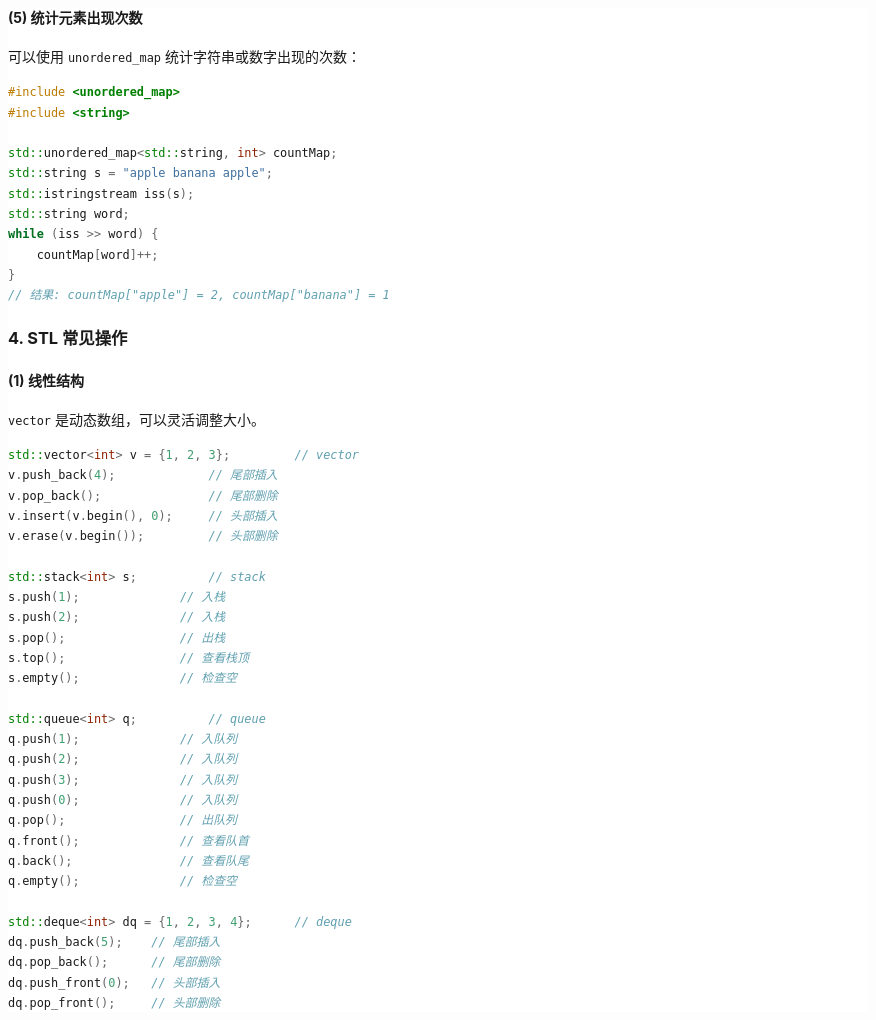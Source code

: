 #### (5) 统计元素出现次数

可以使用 `unordered_map` 统计字符串或数字出现的次数：

```cpp
#include <unordered_map>
#include <string>

std::unordered_map<std::string, int> countMap;
std::string s = "apple banana apple";
std::istringstream iss(s);
std::string word;
while (iss >> word) {
    countMap[word]++;
}
// 结果: countMap["apple"] = 2, countMap["banana"] = 1
```

### 4. **STL 常见操作**

#### (1) 线性结构

`vector` 是动态数组，可以灵活调整大小。

```cpp
std::vector<int> v = {1, 2, 3};			// vector
v.push_back(4);  			// 尾部插入
v.pop_back();    			// 尾部删除
v.insert(v.begin(), 0);  	// 头部插入
v.erase(v.begin());  		// 头部删除

std::stack<int> s;			// stack
s.push(1);				// 入栈
s.push(2);				// 入栈
s.pop();				// 出栈
s.top();				// 查看栈顶
s.empty();				// 检查空

std::queue<int> q;			// queue
q.push(1);				// 入队列
q.push(2);				// 入队列
q.push(3);				// 入队列
q.push(0);				// 入队列
q.pop();				// 出队列
q.front();				// 查看队首
q.back();				// 查看队尾
q.empty();				// 检查空

std::deque<int> dq = {1, 2, 3, 4};   	// deque
dq.push_back(5);  	// 尾部插入
dq.pop_back();  	// 尾部删除
dq.push_front(0);  	// 头部插入
dq.pop_front();  	// 头部删除
```
